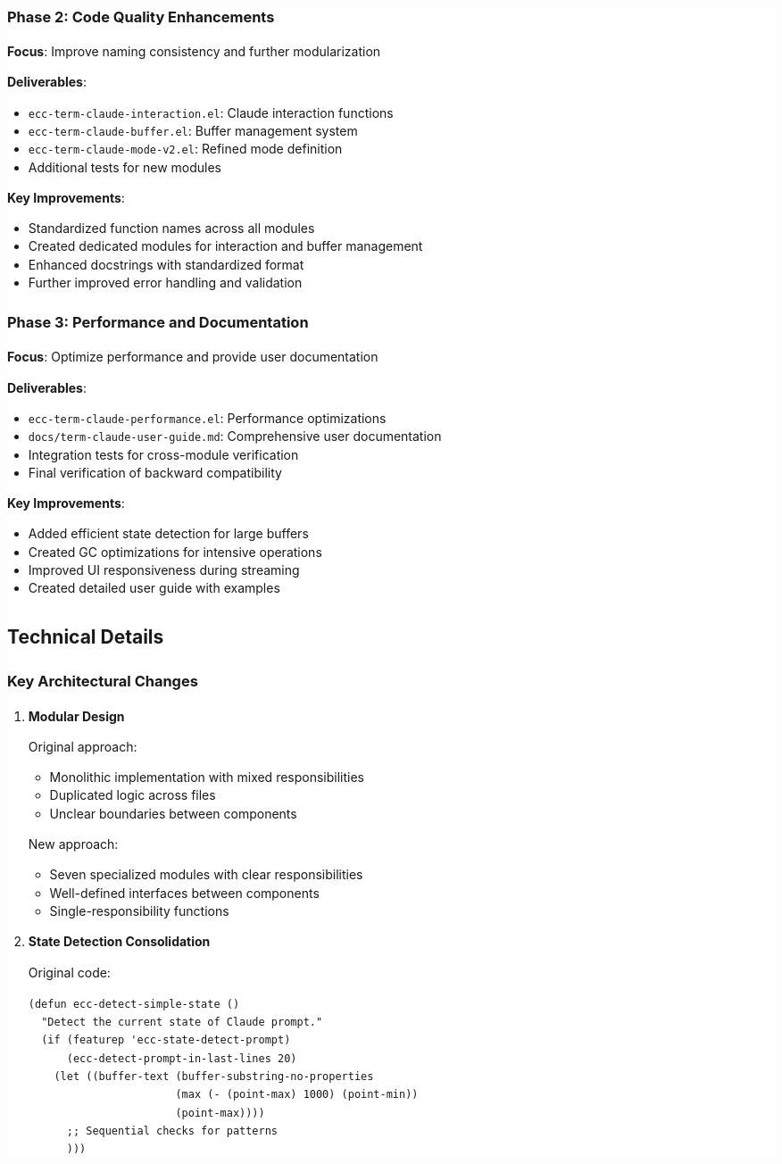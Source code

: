 ### Phase 2: Code Quality Enhancements

**Focus**: Improve naming consistency and further modularization

**Deliverables**:
- `ecc-term-claude-interaction.el`: Claude interaction functions
- `ecc-term-claude-buffer.el`: Buffer management system
- `ecc-term-claude-mode-v2.el`: Refined mode definition
- Additional tests for new modules

**Key Improvements**:
- Standardized function names across all modules
- Created dedicated modules for interaction and buffer management
- Enhanced docstrings with standardized format
- Further improved error handling and validation

### Phase 3: Performance and Documentation

**Focus**: Optimize performance and provide user documentation

**Deliverables**:
- `ecc-term-claude-performance.el`: Performance optimizations
- `docs/term-claude-user-guide.md`: Comprehensive user documentation
- Integration tests for cross-module verification
- Final verification of backward compatibility

**Key Improvements**:
- Added efficient state detection for large buffers
- Created GC optimizations for intensive operations
- Improved UI responsiveness during streaming
- Created detailed user guide with examples

## Technical Details

### Key Architectural Changes

1. **Modular Design**

   Original approach:
   - Monolithic implementation with mixed responsibilities
   - Duplicated logic across files
   - Unclear boundaries between components

   New approach:
   - Seven specialized modules with clear responsibilities
   - Well-defined interfaces between components
   - Single-responsibility functions

2. **State Detection Consolidation**

   Original code:
   ```elisp
   (defun ecc-detect-simple-state ()
     "Detect the current state of Claude prompt."
     (if (featurep 'ecc-state-detect-prompt)
         (ecc-detect-prompt-in-last-lines 20)
       (let ((buffer-text (buffer-substring-no-properties 
                          (max (- (point-max) 1000) (point-min))
                          (point-max))))
         ;; Sequential checks for patterns
         )))
   ```

